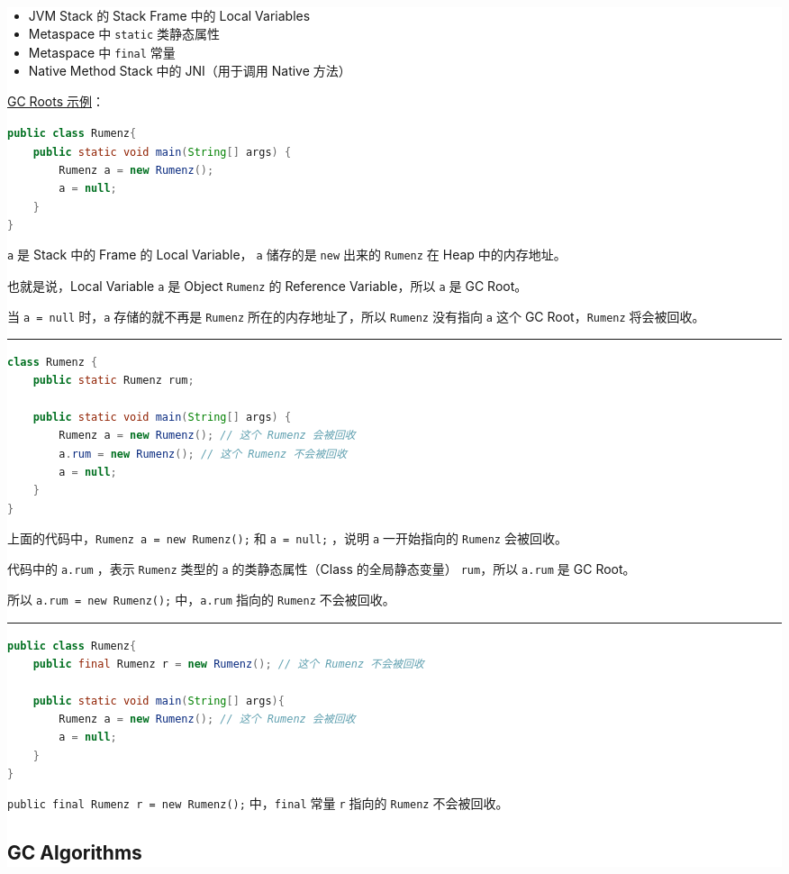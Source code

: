 * JVM Stack 的 Stack Frame 中的 Local Variables
* Metaspace 中 `static` 类静态属性
* Metaspace 中 `final` 常量
* Native Method Stack 中的 JNI（用于调用 Native 方法）

[GC Roots 示例](https://www.cnblogs.com/rumenz/articles/14099927.html)：

```java
public class Rumenz{
    public static void main(String[] args) {
        Rumenz a = new Rumenz();
        a = null;
    }
}
```

`a` 是 Stack 中的 Frame 的 Local Variable， `a` 储存的是 `new` 出来的 `Rumenz` 在 Heap 中的内存地址。

也就是说，Local Variable `a` 是 Object `Rumenz` 的 Reference Variable，所以 `a` 是 GC Root。

当 `a = null` 时，`a` 存储的就不再是 `Rumenz` 所在的内存地址了，所以 `Rumenz` 没有指向 `a` 这个 GC Root，`Rumenz` 将会被回收。

***

```java
class Rumenz {
    public static Rumenz rum;

    public static void main(String[] args) {
        Rumenz a = new Rumenz(); // 这个 Rumenz 会被回收
        a.rum = new Rumenz(); // 这个 Rumenz 不会被回收
        a = null;
    }
}
```

上面的代码中，`Rumenz a = new Rumenz();` 和 `a = null;` ，说明 `a` 一开始指向的 `Rumenz` 会被回收。

代码中的 `a.rum` ，表示 `Rumenz` 类型的 `a` 的类静态属性（Class 的全局静态变量） `rum`，所以 `a.rum` 是 GC Root。

所以 `a.rum = new Rumenz();` 中，`a.rum` 指向的 `Rumenz` 不会被回收。

***

```java
public class Rumenz{
    public final Rumenz r = new Rumenz(); // 这个 Rumenz 不会被回收

    public static void main(String[] args){
        Rumenz a = new Rumenz(); // 这个 Rumenz 会被回收
        a = null;
    }
}
```

`public final Rumenz r = new Rumenz();` 中，`final` 常量 `r` 指向的 `Rumenz` 不会被回收。

## GC Algorithms

